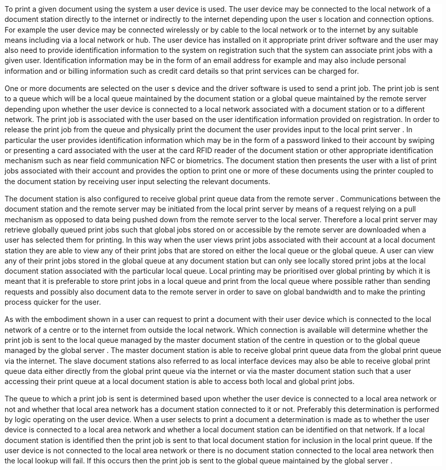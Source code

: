 To print a given document using the system a user device is used. The user device may be connected to the local network of a document station directly to the internet or indirectly to the internet depending upon the user s location and connection options. For example the user device may be connected wirelessly or by cable to the local network or to the internet by any suitable means including via a local network or hub. The user device has installed on it appropriate print driver software and the user may also need to provide identification information to the system on registration such that the system can associate print jobs with a given user. Identification information may be in the form of an email address for example and may also include personal information and or billing information such as credit card details so that print services can be charged for.

One or more documents are selected on the user s device and the driver software is used to send a print job. The print job is sent to a queue which will be a local queue maintained by the document station or a global queue maintained by the remote server depending upon whether the user device is connected to a local network associated with a document station or to a different network. The print job is associated with the user based on the user identification information provided on registration. In order to release the print job from the queue and physically print the document the user provides input to the local print server . In particular the user provides identification information which may be in the form of a password linked to their account by swiping or presenting a card associated with the user at the card RFID reader of the document station or other appropriate identification mechanism such as near field communication NFC or biometrics. The document station then presents the user with a list of print jobs associated with their account and provides the option to print one or more of these documents using the printer coupled to the document station by receiving user input selecting the relevant documents.

The document station is also configured to receive global print queue data from the remote server . Communications between the document station and the remote server may be initiated from the local print server by means of a request relying on a pull mechanism as opposed to data being pushed down from the remote server to the local server. Therefore a local print server may retrieve globally queued print jobs such that global jobs stored on or accessible by the remote server are downloaded when a user has selected them for printing. In this way when the user views print jobs associated with their account at a local document station they are able to view any of their print jobs that are stored on either the local queue or the global queue. A user can view any of their print jobs stored in the global queue at any document station but can only see locally stored print jobs at the local document station associated with the particular local queue. Local printing may be prioritised over global printing by which it is meant that it is preferable to store print jobs in a local queue and print from the local queue where possible rather than sending requests and possibly also document data to the remote server in order to save on global bandwidth and to make the printing process quicker for the user.

As with the embodiment shown in a user can request to print a document with their user device which is connected to the local network of a centre or to the internet from outside the local network. Which connection is available will determine whether the print job is sent to the local queue managed by the master document station of the centre in question or to the global queue managed by the global server . The master document station is able to receive global print queue data from the global print queue via the internet. The slave document stations also referred to as local interface devices may also be able to receive global print queue data either directly from the global print queue via the internet or via the master document station such that a user accessing their print queue at a local document station is able to access both local and global print jobs.

The queue to which a print job is sent is determined based upon whether the user device is connected to a local area network or not and whether that local area network has a document station connected to it or not. Preferably this determination is performed by logic operating on the user device. When a user selects to print a document a determination is made as to whether the user device is connected to a local area network and whether a local document station can be identified on that network. If a local document station is identified then the print job is sent to that local document station for inclusion in the local print queue. If the user device is not connected to the local area network or there is no document station connected to the local area network then the local lookup will fail. If this occurs then the print job is sent to the global queue maintained by the global server .

